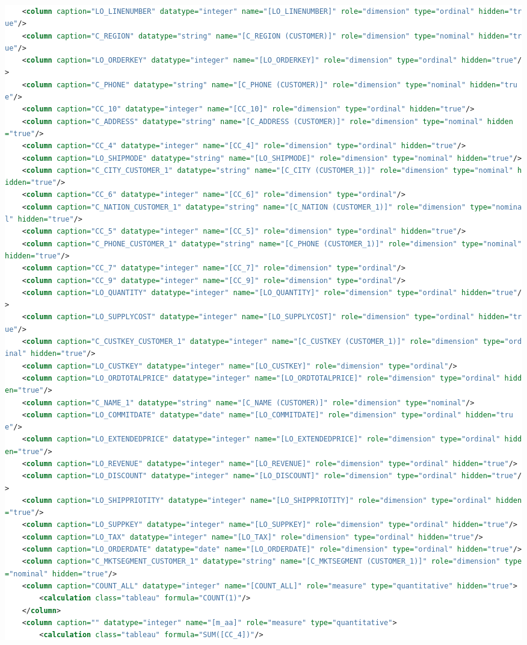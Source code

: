 ```xml
    <column caption="LO_LINENUMBER" datatype="integer" name="[LO_LINENUMBER]" role="dimension" type="ordinal" hidden="true"/>
    <column caption="C_REGION" datatype="string" name="[C_REGION (CUSTOMER)]" role="dimension" type="nominal" hidden="true"/>
    <column caption="LO_ORDERKEY" datatype="integer" name="[LO_ORDERKEY]" role="dimension" type="ordinal" hidden="true"/>
    <column caption="C_PHONE" datatype="string" name="[C_PHONE (CUSTOMER)]" role="dimension" type="nominal" hidden="true"/>
    <column caption="CC_10" datatype="integer" name="[CC_10]" role="dimension" type="ordinal" hidden="true"/>
    <column caption="C_ADDRESS" datatype="string" name="[C_ADDRESS (CUSTOMER)]" role="dimension" type="nominal" hidden="true"/>
    <column caption="CC_4" datatype="integer" name="[CC_4]" role="dimension" type="ordinal" hidden="true"/>
    <column caption="LO_SHIPMODE" datatype="string" name="[LO_SHIPMODE]" role="dimension" type="nominal" hidden="true"/>
    <column caption="C_CITY_CUSTOMER_1" datatype="string" name="[C_CITY (CUSTOMER_1)]" role="dimension" type="nominal" hidden="true"/>
    <column caption="CC_6" datatype="integer" name="[CC_6]" role="dimension" type="ordinal"/>
    <column caption="C_NATION_CUSTOMER_1" datatype="string" name="[C_NATION (CUSTOMER_1)]" role="dimension" type="nominal" hidden="true"/>
    <column caption="CC_5" datatype="integer" name="[CC_5]" role="dimension" type="ordinal" hidden="true"/>
    <column caption="C_PHONE_CUSTOMER_1" datatype="string" name="[C_PHONE (CUSTOMER_1)]" role="dimension" type="nominal" hidden="true"/>
    <column caption="CC_7" datatype="integer" name="[CC_7]" role="dimension" type="ordinal"/>
    <column caption="CC_9" datatype="integer" name="[CC_9]" role="dimension" type="ordinal"/>
    <column caption="LO_QUANTITY" datatype="integer" name="[LO_QUANTITY]" role="dimension" type="ordinal" hidden="true"/>
    <column caption="LO_SUPPLYCOST" datatype="integer" name="[LO_SUPPLYCOST]" role="dimension" type="ordinal" hidden="true"/>
    <column caption="C_CUSTKEY_CUSTOMER_1" datatype="integer" name="[C_CUSTKEY (CUSTOMER_1)]" role="dimension" type="ordinal" hidden="true"/>
    <column caption="LO_CUSTKEY" datatype="integer" name="[LO_CUSTKEY]" role="dimension" type="ordinal"/>
    <column caption="LO_ORDTOTALPRICE" datatype="integer" name="[LO_ORDTOTALPRICE]" role="dimension" type="ordinal" hidden="true"/>
    <column caption="C_NAME_1" datatype="string" name="[C_NAME (CUSTOMER)]" role="dimension" type="nominal"/>
    <column caption="LO_COMMITDATE" datatype="date" name="[LO_COMMITDATE]" role="dimension" type="ordinal" hidden="true"/>
    <column caption="LO_EXTENDEDPRICE" datatype="integer" name="[LO_EXTENDEDPRICE]" role="dimension" type="ordinal" hidden="true"/>
    <column caption="LO_REVENUE" datatype="integer" name="[LO_REVENUE]" role="dimension" type="ordinal" hidden="true"/>
    <column caption="LO_DISCOUNT" datatype="integer" name="[LO_DISCOUNT]" role="dimension" type="ordinal" hidden="true"/>
    <column caption="LO_SHIPPRIOTITY" datatype="integer" name="[LO_SHIPPRIOTITY]" role="dimension" type="ordinal" hidden="true"/>
    <column caption="LO_SUPPKEY" datatype="integer" name="[LO_SUPPKEY]" role="dimension" type="ordinal" hidden="true"/>
    <column caption="LO_TAX" datatype="integer" name="[LO_TAX]" role="dimension" type="ordinal" hidden="true"/>
    <column caption="LO_ORDERDATE" datatype="date" name="[LO_ORDERDATE]" role="dimension" type="ordinal" hidden="true"/>
    <column caption="C_MKTSEGMENT_CUSTOMER_1" datatype="string" name="[C_MKTSEGMENT (CUSTOMER_1)]" role="dimension" type="nominal" hidden="true"/>
    <column caption="COUNT_ALL" datatype="integer" name="[COUNT_ALL]" role="measure" type="quantitative" hidden="true">
        <calculation class="tableau" formula="COUNT(1)"/>
    </column>
    <column caption="" datatype="integer" name="[m_aa]" role="measure" type="quantitative">
        <calculation class="tableau" formula="SUM([CC_4])"/>
```